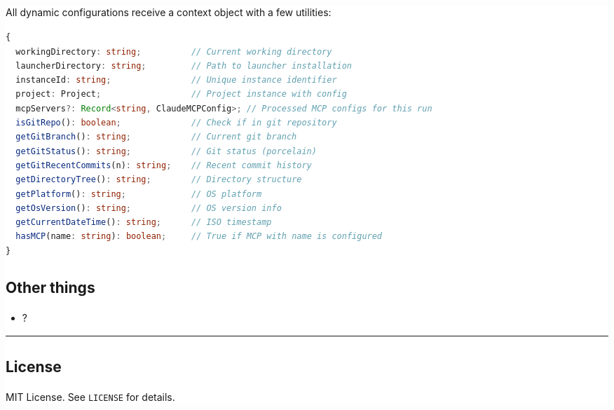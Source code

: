 All dynamic configurations receive a context object with a few utilities:

```typescript
{
  workingDirectory: string;          // Current working directory
  launcherDirectory: string;         // Path to launcher installation
  instanceId: string;                // Unique instance identifier
  project: Project;                  // Project instance with config
  mcpServers?: Record<string, ClaudeMCPConfig>; // Processed MCP configs for this run
  isGitRepo(): boolean;              // Check if in git repository
  getGitBranch(): string;            // Current git branch
  getGitStatus(): string;            // Git status (porcelain)
  getGitRecentCommits(n): string;    // Recent commit history
  getDirectoryTree(): string;        // Directory structure
  getPlatform(): string;             // OS platform
  getOsVersion(): string;            // OS version info
  getCurrentDateTime(): string;      // ISO timestamp
  hasMCP(name: string): boolean;     // True if MCP with name is configured
}
```

## Other things

- ?

---

## License

MIT License. See `LICENSE` for details.
